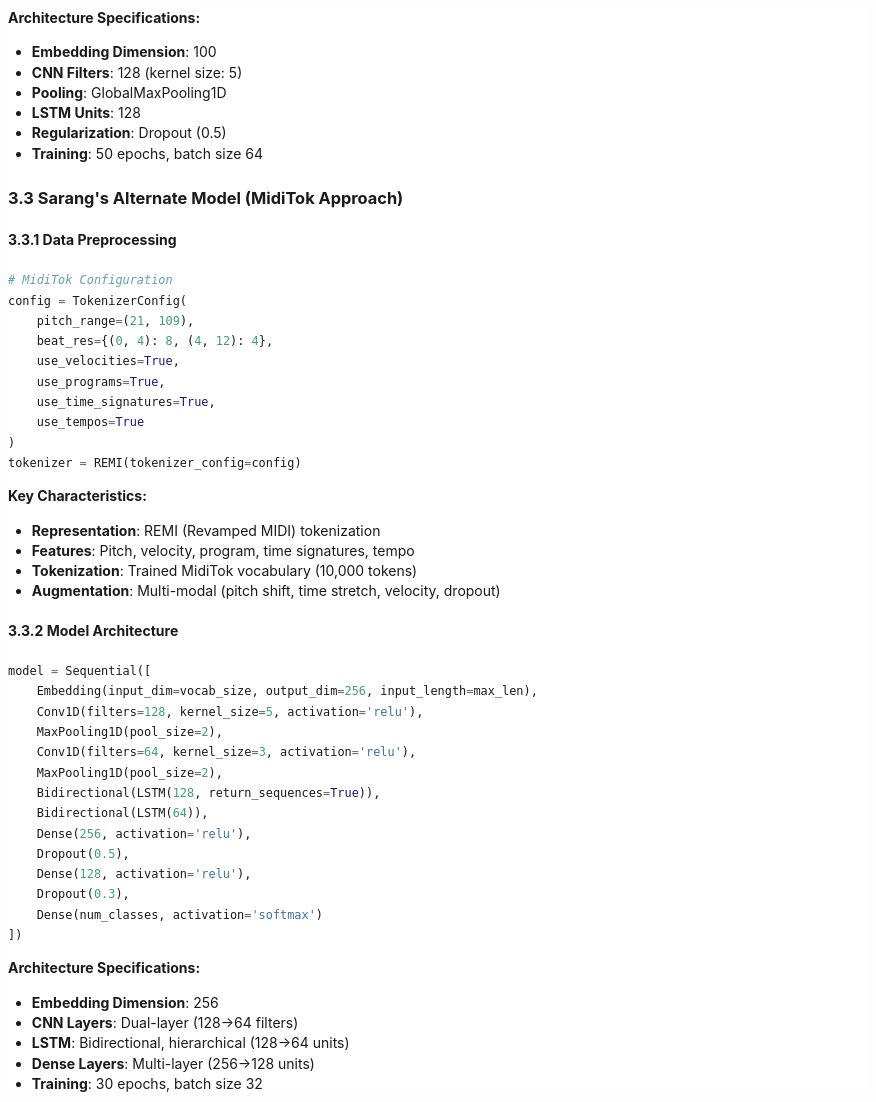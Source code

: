 **Architecture Specifications:**
- **Embedding Dimension**: 100
- **CNN Filters**: 128 (kernel size: 5)
- **Pooling**: GlobalMaxPooling1D
- **LSTM Units**: 128
- **Regularization**: Dropout (0.5)
- **Training**: 50 epochs, batch size 64

### 3.3 Sarang's Alternate Model (MidiTok Approach)

#### 3.3.1 Data Preprocessing
```python
# MidiTok Configuration
config = TokenizerConfig(
    pitch_range=(21, 109), 
    beat_res={(0, 4): 8, (4, 12): 4},
    use_velocities=True,
    use_programs=True,
    use_time_signatures=True,
    use_tempos=True
)
tokenizer = REMI(tokenizer_config=config)
```

**Key Characteristics:**
- **Representation**: REMI (Revamped MIDI) tokenization
- **Features**: Pitch, velocity, program, time signatures, tempo
- **Tokenization**: Trained MidiTok vocabulary (10,000 tokens)
- **Augmentation**: Multi-modal (pitch shift, time stretch, velocity, dropout)

#### 3.3.2 Model Architecture
```python
model = Sequential([
    Embedding(input_dim=vocab_size, output_dim=256, input_length=max_len),
    Conv1D(filters=128, kernel_size=5, activation='relu'),
    MaxPooling1D(pool_size=2),
    Conv1D(filters=64, kernel_size=3, activation='relu'),
    MaxPooling1D(pool_size=2),
    Bidirectional(LSTM(128, return_sequences=True)),
    Bidirectional(LSTM(64)),
    Dense(256, activation='relu'),
    Dropout(0.5),
    Dense(128, activation='relu'),
    Dropout(0.3),
    Dense(num_classes, activation='softmax')
])
```

**Architecture Specifications:**
- **Embedding Dimension**: 256
- **CNN Layers**: Dual-layer (128→64 filters)
- **LSTM**: Bidirectional, hierarchical (128→64 units)
- **Dense Layers**: Multi-layer (256→128 units)
- **Training**: 30 epochs, batch size 32
